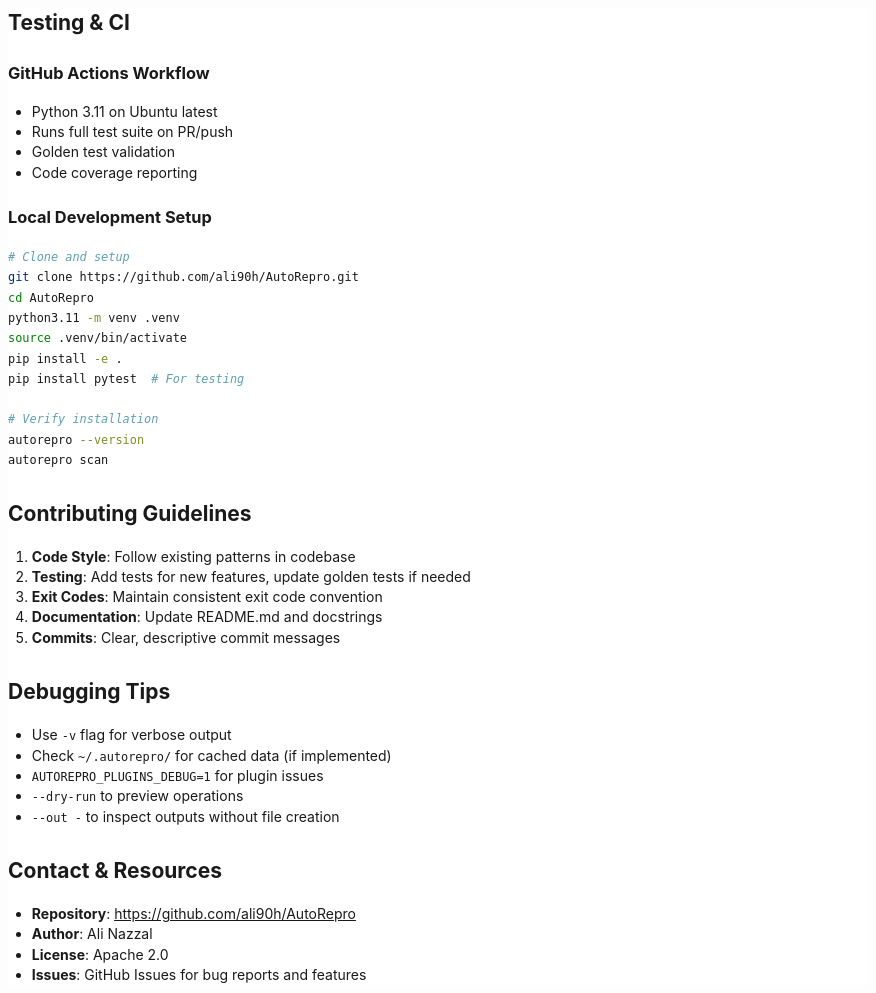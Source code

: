 ## Testing & CI

### GitHub Actions Workflow
- Python 3.11 on Ubuntu latest
- Runs full test suite on PR/push
- Golden test validation
- Code coverage reporting

### Local Development Setup
```bash
# Clone and setup
git clone https://github.com/ali90h/AutoRepro.git
cd AutoRepro
python3.11 -m venv .venv
source .venv/bin/activate
pip install -e .
pip install pytest  # For testing

# Verify installation
autorepro --version
autorepro scan
```

## Contributing Guidelines

1. **Code Style**: Follow existing patterns in codebase
2. **Testing**: Add tests for new features, update golden tests if needed
3. **Exit Codes**: Maintain consistent exit code convention
4. **Documentation**: Update README.md and docstrings
5. **Commits**: Clear, descriptive commit messages

## Debugging Tips

- Use `-v` flag for verbose output
- Check `~/.autorepro/` for cached data (if implemented)
- `AUTOREPRO_PLUGINS_DEBUG=1` for plugin issues
- `--dry-run` to preview operations
- `--out -` to inspect outputs without file creation

## Contact & Resources

- **Repository**: https://github.com/ali90h/AutoRepro
- **Author**: Ali Nazzal
- **License**: Apache 2.0
- **Issues**: GitHub Issues for bug reports and features

